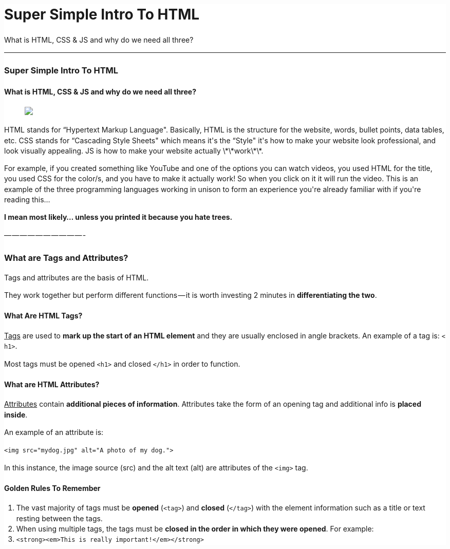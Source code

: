 # Super Simple Intro To HTML

What is HTML, CSS & JS and why do we need all three?

---

### Super Simple Intro To HTML

#### What is HTML, CSS & JS and why do we need all three?

<figure><img src="https://cdn-images-1.medium.com/max/800/0*KxF-AuqgX7UklUa4.png" class="graf-image" /></figure>HTML stands for “Hypertext Markup Language". Basically, HTML is the structure for the website, words, bullet points, data tables, etc. CSS stands for “Cascading Style Sheets" which means it's the “Style" it's how to make your website look professional, and look visually appealing. JS is how to make your website actually \*\*work\*\*.

For example, if you created something like YouTube and one of the options you can watch videos, you used HTML for the title, you used CSS for the color/s, and you have to make it actually work! So when you click on it it will run the video. This is an example of the three programming languages working in unison to form an experience you're already familiar with if you're reading this…

**I mean most likely… unless you printed it because you hate trees.**

— — — — — — — — — — -

### What are Tags and Attributes?

Tags and attributes are the basis of HTML.

They work together but perform different functions — it is worth investing 2 minutes in **differentiating the two**.

#### What Are HTML Tags?

<a href="https://html.com/tags/" class="markup--anchor markup--p-anchor">Tags</a> are used to **mark up the start of an HTML element** and they are usually enclosed in angle brackets. An example of a tag is: `<h1>`.

Most tags must be opened `<h1>` and closed `</h1>` in order to function.

#### What are HTML Attributes?

<a href="https://html.com/attributes/" class="markup--anchor markup--p-anchor">Attributes</a> contain **additional pieces of information**. Attributes take the form of an opening tag and additional info is **placed inside**.

An example of an attribute is:

`<img src="mydog.jpg" alt="A photo of my dog.">`

In this instance, the image source (src) and the alt text (alt) are attributes of the `<img>` tag.

#### Golden Rules To Remember

1.  <span id="e12a">The vast majority of tags must be **opened** (`<tag>`) and **closed** (`</tag>`) with the element information such as a title or text resting between the tags.</span>
2.  <span id="c99f">When using multiple tags, the tags must be **closed in the order in which they were opened**. For example:</span>
3.  <span id="9eb5">`<strong><em>This is really important!</em></strong>`</span>
